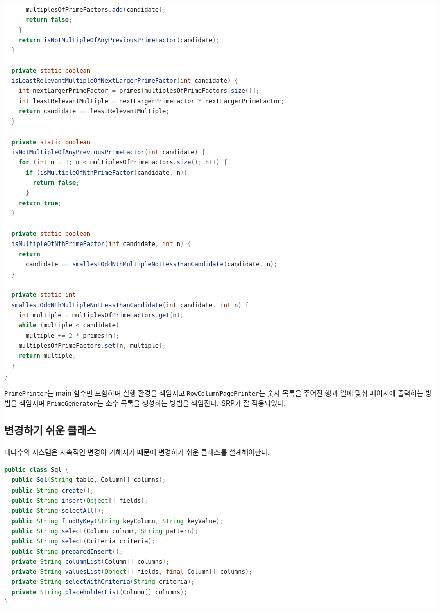 ```java
      multiplesOfPrimeFactors.add(candidate);
      return false;
    }
    return isNotMultipleOfAnyPreviousPrimeFactor(candidate);
  }

  private static boolean
  isLeastRelevantMultipleOfNextLargerPrimeFactor(int candidate) {
    int nextLargerPrimeFactor = primes[multiplesOfPrimeFactors.size()];
    int leastRelevantMultiple = nextLargerPrimeFactor * nextLargerPrimeFactor;
    return candidate == leastRelevantMultiple;
  }

  private static boolean
  isNotMultipleOfAnyPreviousPrimeFactor(int candidate) {
    for (int n = 1; n < multiplesOfPrimeFactors.size(); n++) {
      if (isMultipleOfNthPrimeFactor(candidate, n))
        return false;
      }
    return true;
  }

  private static boolean
  isMultipleOfNthPrimeFactor(int candidate, int n) {
    return
      candidate == smallestOddNthMultipleNotLessThanCandidate(candidate, n);
  }

  private static int
  smallestOddNthMultipleNotLessThanCandidate(int candidate, int n) {
    int multiple = multiplesOfPrimeFactors.get(n);
    while (multiple < candidate)
      multiple += 2 * primes[n];
    multiplesOfPrimeFactors.set(n, multiple);
    return multiple;
  }
}
```

`PrimePrinter`는 main 함수만 포함하며 실행 환경을 책임지고 `RowColumnPagePrinter`는 숫자 목록을 주어진 행과 열에 맞춰 페이지에 출력하는 방법을 책임지며 `PrimeGenerator`는 소수 목록을 생성하는 방법을 책임진다. SRP가 잘 적용되었다.


## 변경하기 쉬운 클래스
대다수의 시스템은 지속적인 변경이 가해지기 때문에 변경하기 쉬운 클래스를 설계해야한다.

```java
public class Sql {
  public Sql(String table, Column[] columns);
  public String create();
  public String insert(Object[] fields);
  public String selectAll();
  public String findByKey(String keyColumn, String keyValue);
  public String select(Column column, String pattern);
  public String select(Criteria criteria);
  public String preparedInsert();
  private String columnList(Column[] columns);
  private String valuesList(Object[] fields, final Column[] columns);
  private String selectWithCriteria(String criteria);
  private String placeholderList(Column[] columns);
}
```
